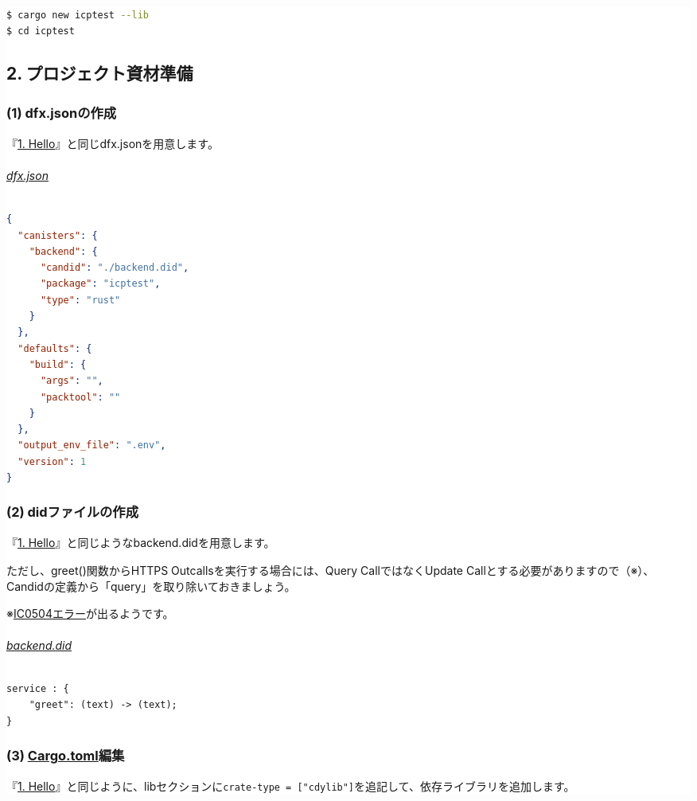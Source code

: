 ```bash
$ cargo new icptest --lib
$ cd icptest
```

## 2. プロジェクト資材準備

### (1) dfx.jsonの作成

『[1. Hello](../01_hello/README.md)』と同じdfx.jsonを用意します。

###### [dfx.json](dfx.json)

```json
{
  "canisters": {
    "backend": {
      "candid": "./backend.did",
      "package": "icptest",
      "type": "rust"
    }
  },
  "defaults": {
    "build": {
      "args": "",
      "packtool": ""
    }
  },
  "output_env_file": ".env",
  "version": 1
}
```

### (2) didファイルの作成

『[1. Hello](../01_hello/README.md)』と同じようなbackend.didを用意します。

ただし、greet()関数からHTTPS Outcallsを実行する場合には、Query CallではなくUpdate Callとする必要がありますので（※）、Candidの定義から「query」を取り除いておきましょう。

※[IC0504エラー](https://wiki.internetcomputer.org/wiki/Error_Codes_returned_by_Internet_Computer)が出るようです。


###### [backend.did](backend.did)

```
service : {
    "greet": (text) -> (text);
}
```

### (3) [Cargo.toml](Cargo.toml)編集

『[1. Hello](../01_hello//README.md)』と同じように、libセクションに`crate-type = ["cdylib"]`を追記して、依存ライブラリを追加します。

